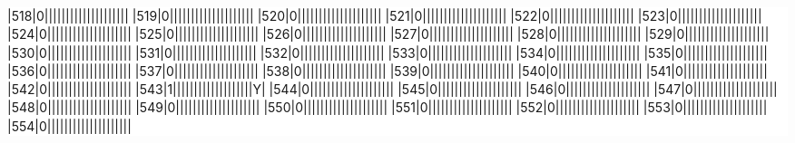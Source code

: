 |518|0||||||||||||||||||||
|519|0||||||||||||||||||||
|520|0||||||||||||||||||||
|521|0||||||||||||||||||||
|522|0||||||||||||||||||||
|523|0||||||||||||||||||||
|524|0||||||||||||||||||||
|525|0||||||||||||||||||||
|526|0||||||||||||||||||||
|527|0||||||||||||||||||||
|528|0||||||||||||||||||||
|529|0||||||||||||||||||||
|530|0||||||||||||||||||||
|531|0||||||||||||||||||||
|532|0||||||||||||||||||||
|533|0||||||||||||||||||||
|534|0||||||||||||||||||||
|535|0||||||||||||||||||||
|536|0||||||||||||||||||||
|537|0||||||||||||||||||||
|538|0||||||||||||||||||||
|539|0||||||||||||||||||||
|540|0||||||||||||||||||||
|541|0||||||||||||||||||||
|542|0||||||||||||||||||||
|543|1|||||||||||||||||||Y|
|544|0||||||||||||||||||||
|545|0||||||||||||||||||||
|546|0||||||||||||||||||||
|547|0||||||||||||||||||||
|548|0||||||||||||||||||||
|549|0||||||||||||||||||||
|550|0||||||||||||||||||||
|551|0||||||||||||||||||||
|552|0||||||||||||||||||||
|553|0||||||||||||||||||||
|554|0||||||||||||||||||||